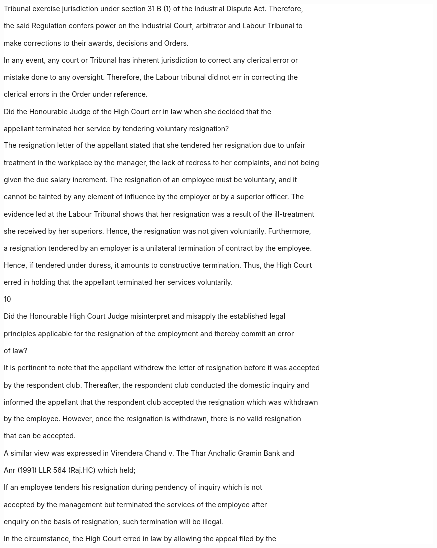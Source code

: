 Tribunal exercise jurisdiction under section 31 B (1) of the Industrial Dispute Act. Therefore,

the said Regulation confers power on the Industrial Court, arbitrator and Labour Tribunal to

make corrections to their awards, decisions and Orders.

In any event, any court or Tribunal has inherent jurisdiction to correct any clerical error or

mistake done to any oversight. Therefore, the Labour tribunal did not err in correcting the

clerical errors in the Order under reference.

Did the Honourable Judge of the High Court err in law when she decided that the

appellant terminated her service by tendering voluntary resignation?

The resignation letter of the appellant stated that she tendered her resignation due to unfair

treatment in the workplace by the manager, the lack of redress to her complaints, and not being

given the due salary increment. The resignation of an employee must be voluntary, and it

cannot be tainted by any element of influence by the employer or by a superior officer. The

evidence led at the Labour Tribunal shows that her resignation was a result of the ill-treatment

she received by her superiors. Hence, the resignation was not given voluntarily. Furthermore,

a resignation tendered by an employer is a unilateral termination of contract by the employee.

Hence, if tendered under duress, it amounts to constructive termination. Thus, the High Court

erred in holding that the appellant terminated her services voluntarily.

10

Did the Honourable High Court Judge misinterpret and misapply the established legal

principles applicable for the resignation of the employment and thereby commit an error

of law?

It is pertinent to note that the appellant withdrew the letter of resignation before it was accepted

by the respondent club. Thereafter, the respondent club conducted the domestic inquiry and

informed the appellant that the respondent club accepted the resignation which was withdrawn

by the employee. However, once the resignation is withdrawn, there is no valid resignation

that can be accepted.

A similar view was expressed in Virendera Chand v. The Thar Anchalic Gramin Bank and

Anr (1991) LLR 564 (Raj.HC) which held;

If an employee tenders his resignation during pendency of inquiry which is not

accepted by the management but terminated the services of the employee after

enquiry on the basis of resignation, such termination will be illegal.

In the circumstance, the High Court erred in law by allowing the appeal filed by the
